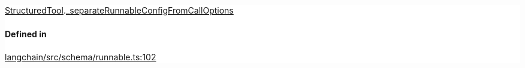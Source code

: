 [StructuredTool](/docs/api/tools/classes/StructuredTool).[\_separateRunnableConfigFromCallOptions](/docs/api/tools/classes/StructuredTool#_separaterunnableconfigfromcalloptions)

#### Defined in[](#defined-in-35 "Direct link to Defined in")

[langchain/src/schema/runnable.ts:102](https://github.com/hwchase17/langchainjs/blob/1c1274d/langchain/src/schema/runnable.ts#L102)